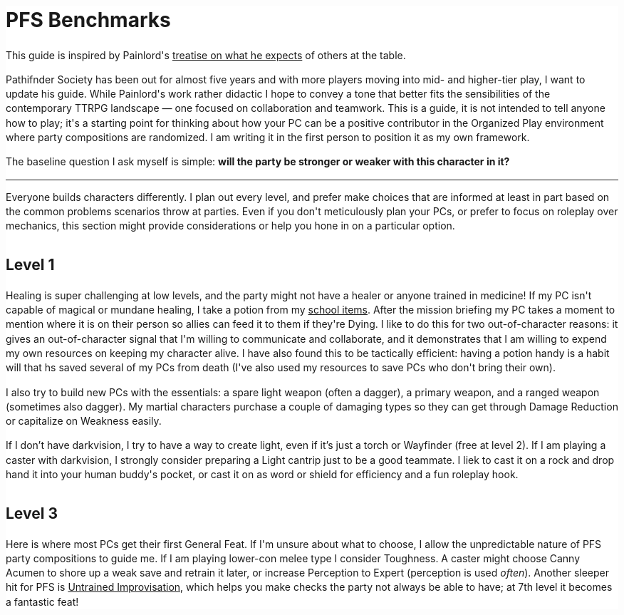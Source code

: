 # PFS Benchmarks 

This guide is inspired by Painlord's [treatise on what he expects](url=https://paizo.com/threads/“https://paizo.com/threads/rzs2lf1m?Painlords-What-to-Expect-at-a-PFS-Table#1) of others at the table.

Pathifnder Society has been out for almost five years and with more players moving into mid- and higher-tier play, I want to update his guide. While Painlord's work rather didactic I hope to convey a tone that better fits the sensibilities of the contemporary TTRPG landscape — one focused on collaboration and teamwork. This is a guide, it is not intended to tell anyone how to play; it's a starting point for thinking about how your PC can be a positive contributor in the Organized Play environment where party compositions are randomized. I am writing it in the first person to position it as my own framework.

The baseline question I ask myself is simple: **will the party be stronger or weaker with this character in it?**

----

Everyone builds characters differently. I plan out every level, and prefer make choices that are informed at least in part based on the common problems scenarios throw at parties. Even if you don't meticulously plan your PCs, or prefer to focus on roleplay over mechanics, this section might provide considerations or help you hone in on a particular option. 

## Level 1
Healing is super challenging at low levels, and the party might not have a healer or anyone trained in medicine! If my PC isn't capable of magical or mundane healing, I take a potion from my [school items](https://organizedplayfoundation.org/Lorespire/pfs2guide._.Player-Basics#Table:_4-1_School_Consumables). After the mission briefing my PC takes a moment to mention where it is on their person so allies can feed it to them if they're Dying. I like to do this for two out-of-character reasons: it gives an out-of-character signal that I'm willing to communicate and collaborate, and it demonstrates that I am willing to expend my own resources on keeping my character alive. I have also found this to be tactically efficient: having a potion handy is a habit will that hs saved several of my PCs from death (I've also used my resources to save PCs who don't bring their own).

I also try to build new PCs with the essentials: a spare light weapon (often a dagger), a primary weapon, and a ranged weapon (sometimes also dagger). My martial characters purchase a couple of damaging types so they can get through Damage Reduction or capitalize on Weakness easily. 

If I don’t have darkvision, I try to have a way to create light, even if it’s just a torch or Wayfinder (free at level 2). If I am playing a caster with darkvision, I strongly consider preparing a Light cantrip just to be a good teammate. I liek to cast it on a rock and drop hand it into your human buddy's pocket, or cast it on as word or shield for efficiency and a fun roleplay hook. 

## Level 3

Here is where most PCs get their first General Feat. If I'm unsure about what to choose, I allow the unpredictable nature of PFS party compositions to guide me. If I am playing lower-con melee type I consider Toughness. A caster might choose Canny Acumen to shore up a weak save and retrain it later, or increase Perception to Expert (perception is used *often*). Another sleeper hit for PFS is [Untrained Improvisation](https://2e.aonprd.com/Feats.aspx?ID=861), which helps you make checks the party not always be able to have; at 7th level it becomes a fantastic feat! 
